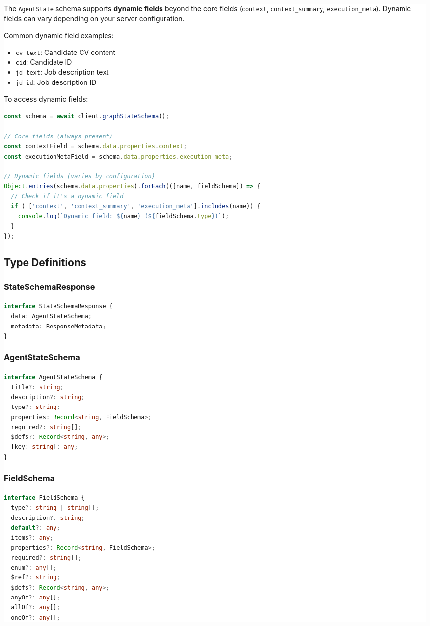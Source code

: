 The `AgentState` schema supports **dynamic fields** beyond the core fields (`context`, `context_summary`, `execution_meta`). Dynamic fields can vary depending on your server configuration.

Common dynamic field examples:
- `cv_text`: Candidate CV content
- `cid`: Candidate ID
- `jd_text`: Job description text
- `jd_id`: Job description ID

To access dynamic fields:

```typescript
const schema = await client.graphStateSchema();

// Core fields (always present)
const contextField = schema.data.properties.context;
const executionMetaField = schema.data.properties.execution_meta;

// Dynamic fields (varies by configuration)
Object.entries(schema.data.properties).forEach(([name, fieldSchema]) => {
  // Check if it's a dynamic field
  if (!['context', 'context_summary', 'execution_meta'].includes(name)) {
    console.log(`Dynamic field: ${name} (${fieldSchema.type})`);
  }
});
```

## Type Definitions

### StateSchemaResponse
```typescript
interface StateSchemaResponse {
  data: AgentStateSchema;
  metadata: ResponseMetadata;
}
```

### AgentStateSchema
```typescript
interface AgentStateSchema {
  title?: string;
  description?: string;
  type?: string;
  properties: Record<string, FieldSchema>;
  required?: string[];
  $defs?: Record<string, any>;
  [key: string]: any;
}
```

### FieldSchema
```typescript
interface FieldSchema {
  type?: string | string[];
  description?: string;
  default?: any;
  items?: any;
  properties?: Record<string, FieldSchema>;
  required?: string[];
  enum?: any[];
  $ref?: string;
  $defs?: Record<string, any>;
  anyOf?: any[];
  allOf?: any[];
  oneOf?: any[];
```
